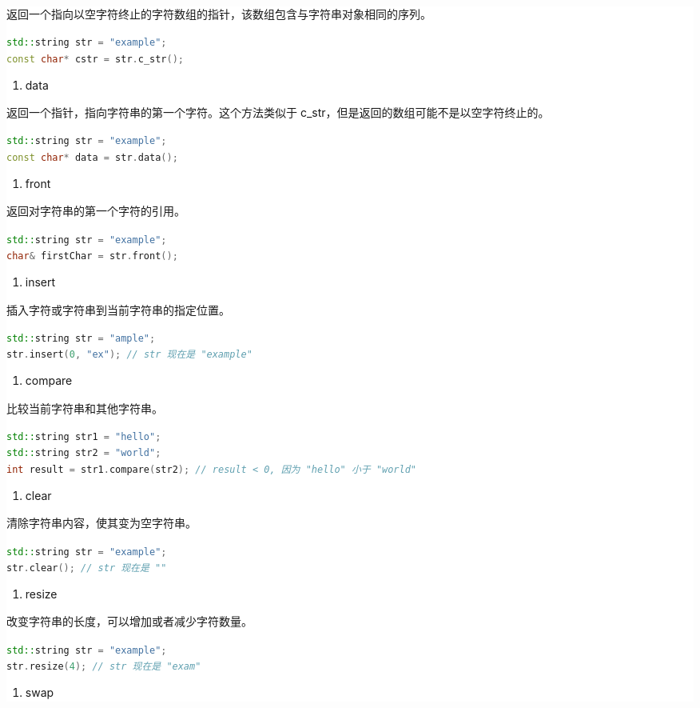 返回一个指向以空字符终止的字符数组的指针，该数组包含与字符串对象相同的序列。

```C++
std::string str = "example";
const char* cstr = str.c_str();
```

1. data

返回一个指针，指向字符串的第一个字符。这个方法类似于 c_str，但是返回的数组可能不是以空字符终止的。

```C++
std::string str = "example";
const char* data = str.data();
```

1. front

返回对字符串的第一个字符的引用。

```C++
std::string str = "example";
char& firstChar = str.front();
```

1. insert

插入字符或字符串到当前字符串的指定位置。

```C++
std::string str = "ample";
str.insert(0, "ex"); // str 现在是 "example"
```

1. compare

比较当前字符串和其他字符串。

```C++
std::string str1 = "hello";
std::string str2 = "world";
int result = str1.compare(str2); // result < 0, 因为 "hello" 小于 "world"
```

1. clear

清除字符串内容，使其变为空字符串。

```C++
std::string str = "example";
str.clear(); // str 现在是 ""
```

1. resize

改变字符串的长度，可以增加或者减少字符数量。

```C++
std::string str = "example";
str.resize(4); // str 现在是 "exam"
```

1. swap
